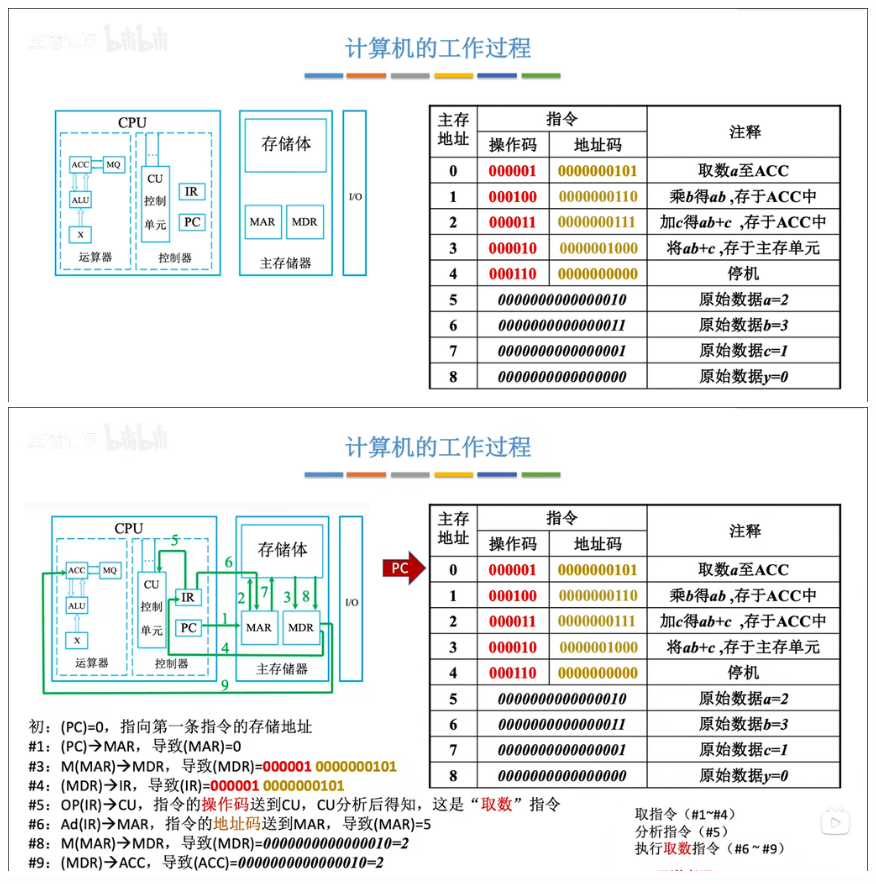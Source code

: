 ![](./images/《计算机组成原理(王道考研)》/2022-11-09-11-04-57.png)
![](./images/《计算机组成原理(王道考研)》/2022-11-09-11-06-55.png)
